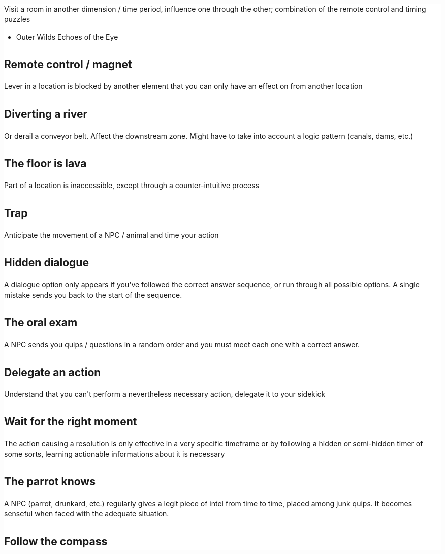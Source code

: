 Visit a room in another dimension / time period, influence one through the other; combination of the remote control and timing puzzles

- Outer Wilds Echoes of the Eye

## Remote control / magnet

Lever in a location is blocked by another element that you can only have an effect on from another location

## Diverting a river

Or derail a conveyor belt. Affect the downstream zone. Might have to take into account a logic pattern (canals, dams, etc.)

## The floor is lava

Part of a location is inaccessible, except through a counter-intuitive process

## Trap

Anticipate the movement of a NPC / animal and time your action

## Hidden dialogue

A dialogue option only appears if you've followed the correct answer sequence, or run through all possible options. A single mistake sends you back to the start of the sequence.

## The oral exam

A NPC sends you quips / questions in a random order and you must meet each one with a correct answer.

## Delegate an action

Understand that you can't perform a nevertheless necessary action, delegate it to your sidekick

## Wait for the right moment

The action causing a resolution is only effective in a very specific timeframe or by following a hidden or semi-hidden timer of some sorts, learning actionable informations about it is necessary

## The parrot knows

A NPC (parrot, drunkard, etc.) regularly gives a legit piece of intel from time to time, placed among junk quips. It becomes senseful when faced with the adequate situation.

## Follow the compass
